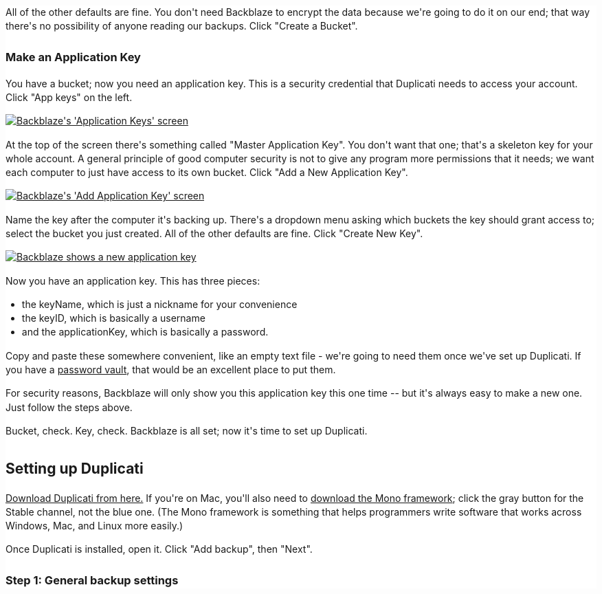 All of the other defaults are fine. You don't need Backblaze to encrypt the data because we're going to do it on our end; that way there's no possibility of anyone reading our backups. Click "Create a Bucket".

### Make an Application Key

You have a bucket; now you need an application key. This is a security credential that Duplicati needs to access your account. Click "App keys" on the left.

<a href="{{ '/assets/2021-10-01/app-keys.png' | absolute_url }}">
	<img class="photo" src="{{ '/assets/2021-10-01/app-keys.png' | absolute_url }}" alt="Backblaze's 'Application Keys' screen" />
</a>

At the top of the screen there's something called "Master Application Key". You don't want that one; that's a skeleton key for your whole account. A general principle of good computer security is not to give any program more permissions that it needs; we want each computer to just have access to its own bucket. Click "Add a New Application Key".

<a href="{{ '/assets/2021-10-01/add-app-key.png' | absolute_url }}">
	<img class="photo" src="{{ '/assets/2021-10-01/add-app-key.png' | absolute_url }}" alt="Backblaze's 'Add Application Key' screen" />
</a>

Name the key after the computer it's backing up. There's a dropdown menu asking which buckets the key should grant access to; select the bucket you just created. All of the other defaults are fine. Click "Create New Key".

<a href="{{ '/assets/2021-10-01/new-app-key.png' | absolute_url }}">
	<img class="photo" src="{{ '/assets/2021-10-01/new-app-key.png' | absolute_url }}" alt="Backblaze shows a new application key" />
</a>

Now you have an application key. This has three pieces:
- the keyName, which is just a nickname for your convenience
- the keyID, which is basically a username
- and the applicationKey, which is basically a password.

Copy and paste these somewhere convenient, like an empty text file - we're going to need them once we've set up Duplicati. If you have a [password vault](../Hardened-password-vault), that would be an excellent place to put them. 

For security reasons, Backblaze will only show you this application key this one time -- but it's always easy to make a new one. Just follow the steps above.

Bucket, check. Key, check. Backblaze is all set; now it's time to set up Duplicati.

## Setting up Duplicati

[Download Duplicati from here.](https://www.duplicati.com/download) If you're on Mac, you'll also need to [download the Mono framework](https://www.mono-project.com/download/stable/#download-mac); click the gray button for the Stable channel, not the blue one. (The Mono framework is something that helps programmers write software that works across Windows, Mac, and Linux more easily.)

Once Duplicati is installed, open it. Click "Add backup", then "Next".

### Step 1: General backup settings
